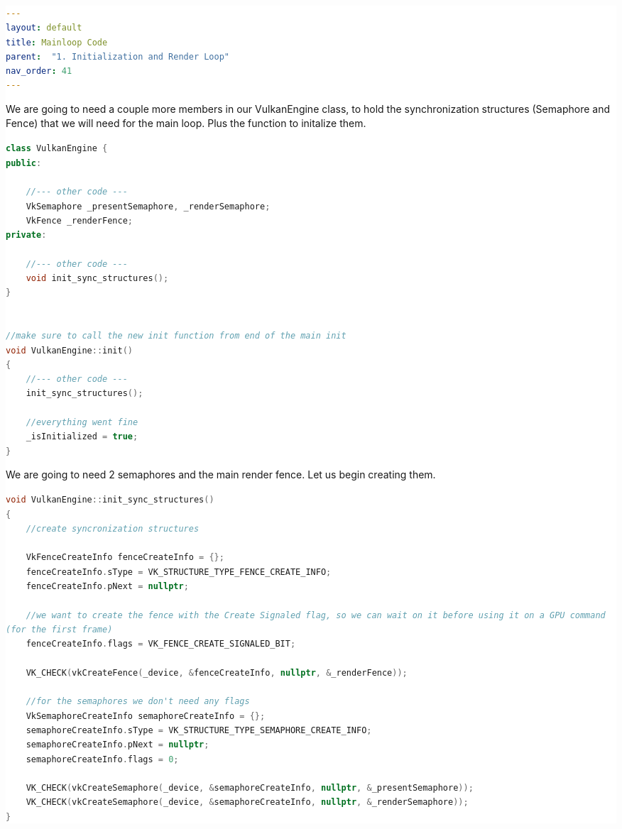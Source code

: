 ```yaml
---
layout: default
title: Mainloop Code
parent:  "1. Initialization and Render Loop"
nav_order: 41
---
```


We are going to need a couple more members in our VulkanEngine class, to hold the synchronization structures (Semaphore and Fence) that we will need for the main loop. Plus the function to initalize them.


```cpp
class VulkanEngine {
public:

	//--- other code ---
	VkSemaphore _presentSemaphore, _renderSemaphore;
	VkFence _renderFence;
private:

	//--- other code ---
	void init_sync_structures();
}


//make sure to call the new init function from end of the main init
void VulkanEngine::init()
{
	//--- other code ---
	init_sync_structures();

	//everything went fine
	_isInitialized = true;
}
```



We are going to need 2 semaphores and the main render fence. Let us begin creating them.
```cpp
void VulkanEngine::init_sync_structures()
{
	//create syncronization structures
	
	VkFenceCreateInfo fenceCreateInfo = {};
	fenceCreateInfo.sType = VK_STRUCTURE_TYPE_FENCE_CREATE_INFO;
	fenceCreateInfo.pNext = nullptr;

	//we want to create the fence with the Create Signaled flag, so we can wait on it before using it on a GPU command (for the first frame)
	fenceCreateInfo.flags = VK_FENCE_CREATE_SIGNALED_BIT;

	VK_CHECK(vkCreateFence(_device, &fenceCreateInfo, nullptr, &_renderFence));

	//for the semaphores we don't need any flags
	VkSemaphoreCreateInfo semaphoreCreateInfo = {};
	semaphoreCreateInfo.sType = VK_STRUCTURE_TYPE_SEMAPHORE_CREATE_INFO;
	semaphoreCreateInfo.pNext = nullptr;
	semaphoreCreateInfo.flags = 0;

	VK_CHECK(vkCreateSemaphore(_device, &semaphoreCreateInfo, nullptr, &_presentSemaphore));
	VK_CHECK(vkCreateSemaphore(_device, &semaphoreCreateInfo, nullptr, &_renderSemaphore));
}
```